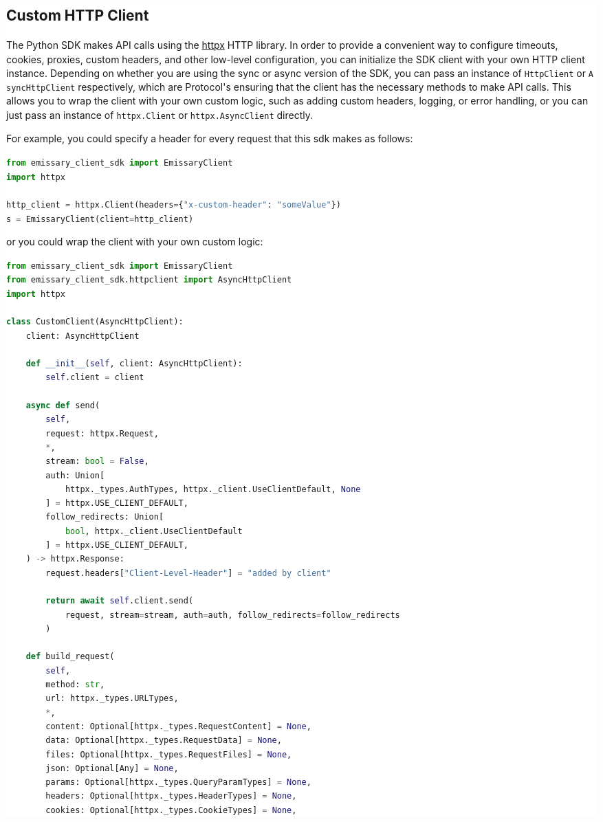 

## Custom HTTP Client

The Python SDK makes API calls using the [httpx](https://www.python-httpx.org/) HTTP library.  In order to provide a convenient way to configure timeouts, cookies, proxies, custom headers, and other low-level configuration, you can initialize the SDK client with your own HTTP client instance.
Depending on whether you are using the sync or async version of the SDK, you can pass an instance of `HttpClient` or `AsyncHttpClient` respectively, which are Protocol's ensuring that the client has the necessary methods to make API calls.
This allows you to wrap the client with your own custom logic, such as adding custom headers, logging, or error handling, or you can just pass an instance of `httpx.Client` or `httpx.AsyncClient` directly.

For example, you could specify a header for every request that this sdk makes as follows:
```python
from emissary_client_sdk import EmissaryClient
import httpx

http_client = httpx.Client(headers={"x-custom-header": "someValue"})
s = EmissaryClient(client=http_client)
```

or you could wrap the client with your own custom logic:
```python
from emissary_client_sdk import EmissaryClient
from emissary_client_sdk.httpclient import AsyncHttpClient
import httpx

class CustomClient(AsyncHttpClient):
    client: AsyncHttpClient

    def __init__(self, client: AsyncHttpClient):
        self.client = client

    async def send(
        self,
        request: httpx.Request,
        *,
        stream: bool = False,
        auth: Union[
            httpx._types.AuthTypes, httpx._client.UseClientDefault, None
        ] = httpx.USE_CLIENT_DEFAULT,
        follow_redirects: Union[
            bool, httpx._client.UseClientDefault
        ] = httpx.USE_CLIENT_DEFAULT,
    ) -> httpx.Response:
        request.headers["Client-Level-Header"] = "added by client"

        return await self.client.send(
            request, stream=stream, auth=auth, follow_redirects=follow_redirects
        )

    def build_request(
        self,
        method: str,
        url: httpx._types.URLTypes,
        *,
        content: Optional[httpx._types.RequestContent] = None,
        data: Optional[httpx._types.RequestData] = None,
        files: Optional[httpx._types.RequestFiles] = None,
        json: Optional[Any] = None,
        params: Optional[httpx._types.QueryParamTypes] = None,
        headers: Optional[httpx._types.HeaderTypes] = None,
        cookies: Optional[httpx._types.CookieTypes] = None,
```